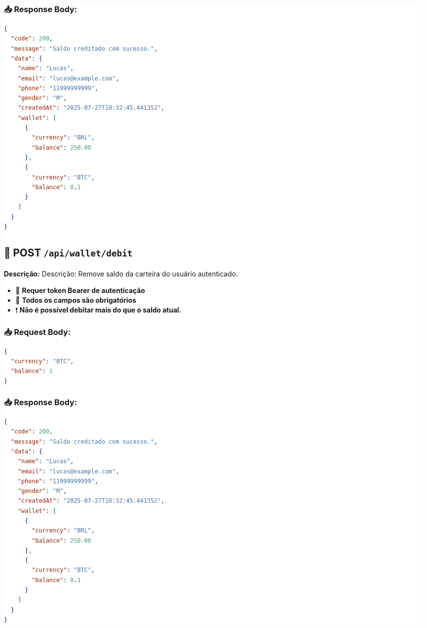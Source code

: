 ### 📥 Response Body:
```json
{
  "code": 200,
  "message": "Saldo creditado com sucesso.",
  "data": {
    "name": "Lucas",
    "email": "lucas@example.com",
    "phone": "11999999999",
    "gender": "M",
    "createdAt": "2025-07-27T18:32:45.441352",
    "wallet": [
      {
        "currency": "BRL",
        "balance": 250.00
      },
      {
        "currency": "BTC",
        "balance": 0.1
      }
    ]
  }
}
```

## 🔽 POST `/api/wallet/debit`
**Descrição:** Descrição: Remove saldo da carteira do usuário autenticado.  
- 🔐 **Requer token Bearer de autenticação**
- 📌 **Todos os campos são obrigatórios**
- ❗ **Não é possível debitar mais do que o saldo atual.**

### 📥 Request Body:
```json
{
  "currency": "BTC",
  "balance": 1
}
```

### 📥 Response Body:
```json
{
  "code": 200,
  "message": "Saldo creditado com sucesso.",
  "data": {
    "name": "Lucas",
    "email": "lucas@example.com",
    "phone": "11999999999",
    "gender": "M",
    "createdAt": "2025-07-27T18:32:45.441352",
    "wallet": [
      {
        "currency": "BRL",
        "balance": 250.00
      },
      {
        "currency": "BTC",
        "balance": 0.1
      }
    ]
  }
}
```